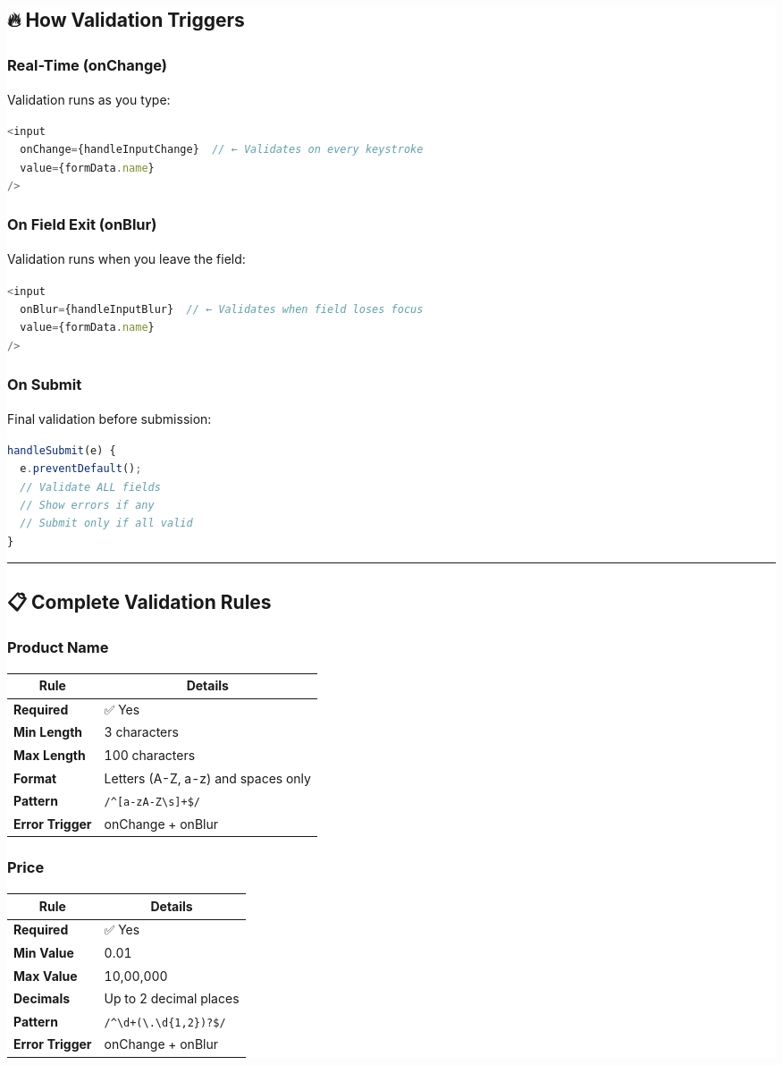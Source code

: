 ## 🔥 How Validation Triggers

### **Real-Time (onChange)**
Validation runs as you type:
```javascript
<input 
  onChange={handleInputChange}  // ← Validates on every keystroke
  value={formData.name}
/>
```

### **On Field Exit (onBlur)**
Validation runs when you leave the field:
```javascript
<input 
  onBlur={handleInputBlur}  // ← Validates when field loses focus
  value={formData.name}
/>
```

### **On Submit**
Final validation before submission:
```javascript
handleSubmit(e) {
  e.preventDefault();
  // Validate ALL fields
  // Show errors if any
  // Submit only if all valid
}
```

---

## 📋 Complete Validation Rules

### **Product Name**
| Rule | Details |
|------|---------|
| **Required** | ✅ Yes |
| **Min Length** | 3 characters |
| **Max Length** | 100 characters |
| **Format** | Letters (A-Z, a-z) and spaces only |
| **Pattern** | `/^[a-zA-Z\s]+$/` |
| **Error Trigger** | onChange + onBlur |

### **Price**
| Rule | Details |
|------|---------|
| **Required** | ✅ Yes |
| **Min Value** | 0.01 |
| **Max Value** | 10,00,000 |
| **Decimals** | Up to 2 decimal places |
| **Pattern** | `/^\d+(\.\d{1,2})?$/` |
| **Error Trigger** | onChange + onBlur |